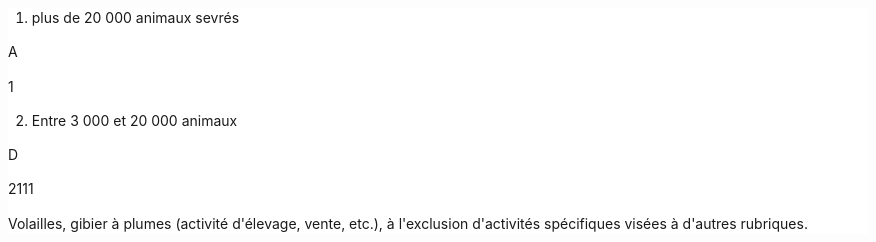 </td>
      <td valign="top" width="18">
      </td><td width="34" valign="top">
      </td><td valign="top" width="120">
      </td><td width="29" valign="top">
    </td></tr>
    <tr>
      <td valign="top" width="470">

1. plus de 20 000 animaux sevrés 

</td>
      <td width="18" valign="top">

A

</td>
      <td width="34" valign="top">

1

</td>
      <td width="120" valign="top">
      </td><td width="29" valign="top">
    </td></tr>
    <tr>
      <td valign="top" width="470">

2. Entre 3 000 et 20 000 animaux 

</td>
      <td valign="top" width="18">

D

</td>
      <td width="34" valign="top">
      </td><td valign="top" width="120">
      </td><td valign="top" width="29">
    </td></tr>
    <tr>
      <td width="28" rowspan="18" valign="top">

2111 

</td>
      <td valign="top" width="470">

Volailles, gibier à plumes (activité d'élevage, vente, etc.), à l'exclusion d'activités spécifiques visées à d'autres
rubriques.

</td>
      <td valign="top" width="18">
      </td><td valign="top" width="34">
      </td><td valign="top" width="120">
      </td><td width="29" valign="top">
    </td></tr>
    <tr>
      <td width="470" valign="top">
